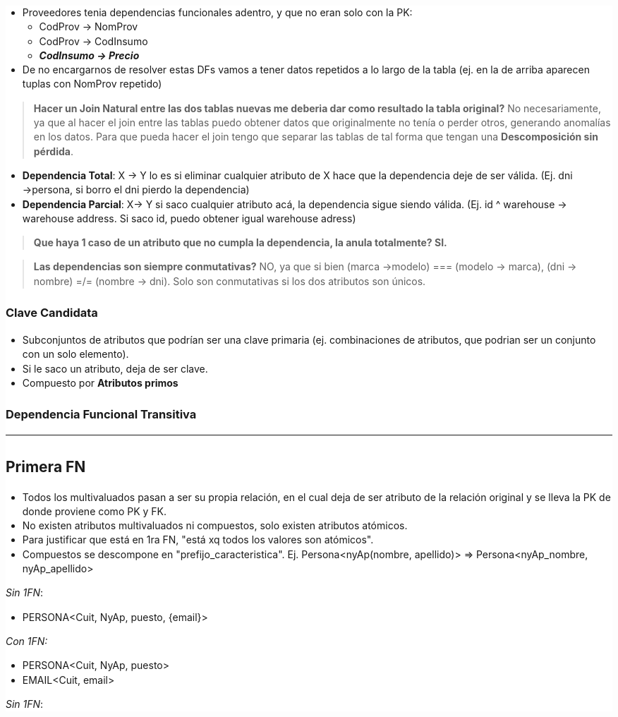 - Proveedores tenia dependencias funcionales adentro, y que no eran solo con la PK:
    - CodProv → NomProv
    - CodProv → CodInsumo
    - ***CodInsumo → Precio***
- De no encargarnos de resolver estas DFs vamos a tener datos repetidos a lo largo de la tabla (ej. en la de arriba aparecen tuplas con NomProv repetido)

> **Hacer un Join Natural entre las dos tablas nuevas me deberia dar como resultado la tabla original?**  No necesariamente, ya que al hacer el join entre las tablas puedo obtener datos que originalmente no tenía o perder otros, generando anomalías en los datos. Para que pueda hacer el join tengo que separar las tablas de tal forma que tengan una **Descomposición sin pérdida**.
> 

- **Dependencia Total**: X → Y lo es si eliminar cualquier atributo de X hace que la dependencia deje de ser válida. (Ej. dni →persona, si borro el dni pierdo la dependencia)
- **Dependencia Parcial**: X→ Y si saco cualquier atributo acá, la dependencia sigue siendo válida. (Ej. id ^ warehouse → warehouse address. Si saco id, puedo obtener igual warehouse adress)

> **Que haya 1 caso de un atributo que no cumpla la dependencia, la anula totalmente? SI.**
> 

> **Las dependencias son siempre conmutativas?** NO, ya que si bien (marca →modelo) === (modelo → marca), (dni → nombre) =/= (nombre → dni). Solo son conmutativas si los dos atributos son únicos.
> 

### Clave Candidata

- Subconjuntos de atributos que podrían ser una clave primaria (ej. combinaciones de atributos, que podrian ser un conjunto con un solo elemento).
- Si le saco un atributo, deja de ser clave.
- Compuesto por **Atributos primos**

### Dependencia Funcional Transitiva

---

## Primera FN

- Todos los multivaluados pasan a ser su propia relación, en el cual deja de ser atributo de la relación original y se lleva la PK de donde proviene como PK y FK.
- No existen atributos multivaluados ni compuestos, solo existen atributos atómicos.
- Para justificar que está en 1ra FN, "está xq todos los valores son atómicos".
- Compuestos se descompone en "prefijo_caracteristica". Ej. Persona<nyAp(nombre, apellido)> ⇒ Persona<nyAp_nombre, nyAp_apellido>

*Sin 1FN*: 

- PERSONA<Cuit, NyAp, puesto, {email}>

*Con 1FN:*

- PERSONA<Cuit, NyAp, puesto>
- EMAIL<Cuit, email>

*Sin 1FN*: 
